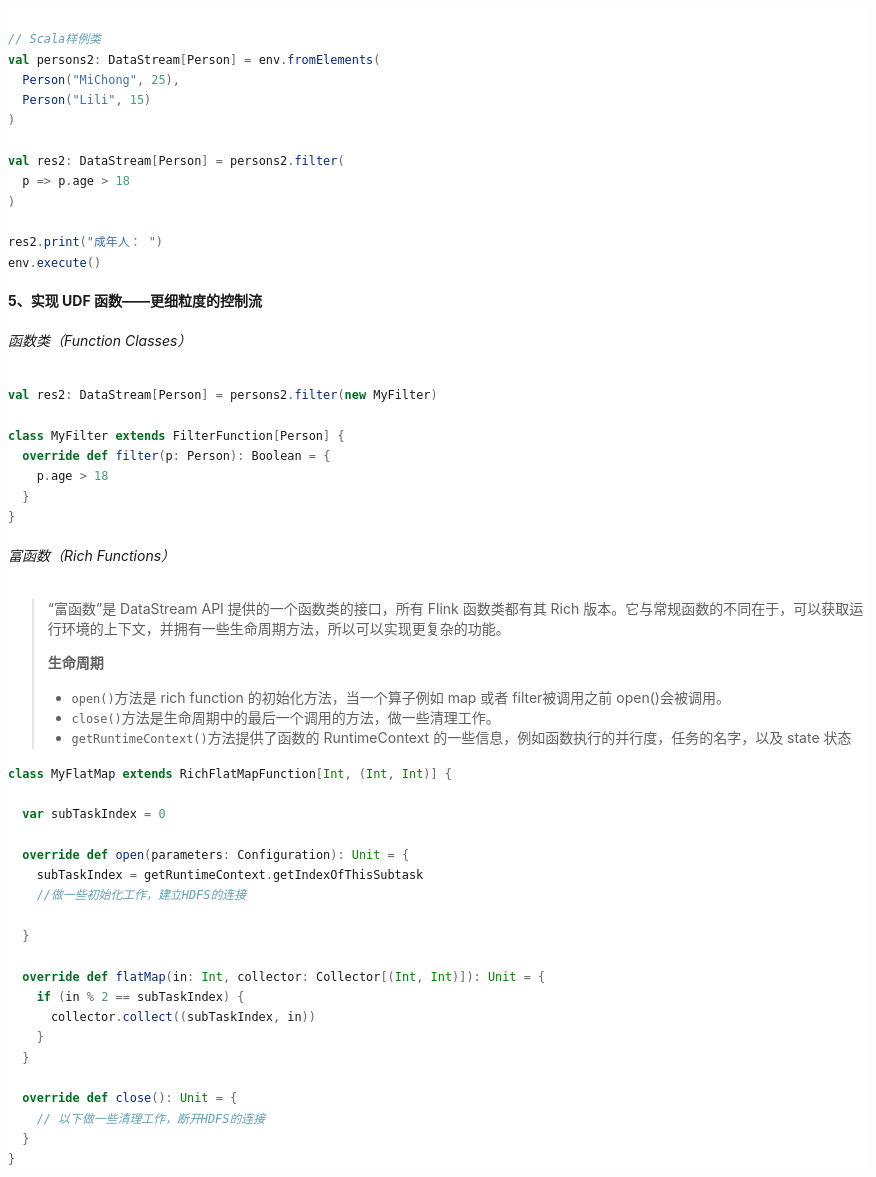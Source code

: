 ```scala

// Scala样例类
val persons2: DataStream[Person] = env.fromElements(
  Person("MiChong", 25),
  Person("Lili", 15)
)

val res2: DataStream[Person] = persons2.filter(
  p => p.age > 18
)

res2.print("成年人： ")
env.execute()
```

#### 5、实现 UDF 函数——更细粒度的控制流

###### 函数类（Function Classes）

```scala
val res2: DataStream[Person] = persons2.filter(new MyFilter)

class MyFilter extends FilterFunction[Person] {
  override def filter(p: Person): Boolean = {
    p.age > 18
  }
}
```

 ###### 富函数（Rich Functions）

> “富函数”是 DataStream API 提供的一个函数类的接口，所有 Flink 函数类都有其 Rich 版本。它与常规函数的不同在于，可以获取运行环境的上下文，并拥有一些生命周期方法，所以可以实现更复杂的功能。
>
> **生命周期**
>
> - `open()`方法是 rich function 的初始化方法，当一个算子例如 map 或者 filter被调用之前 open()会被调用。
> - `close()`方法是生命周期中的最后一个调用的方法，做一些清理工作。
> - `getRuntimeContext()`方法提供了函数的 RuntimeContext 的一些信息，例如函数执行的并行度，任务的名字，以及 state 状态

```scala
class MyFlatMap extends RichFlatMapFunction[Int, (Int, Int)] {

  var subTaskIndex = 0

  override def open(parameters: Configuration): Unit = {
    subTaskIndex = getRuntimeContext.getIndexOfThisSubtask
    //做一些初始化工作，建立HDFS的连接

  }

  override def flatMap(in: Int, collector: Collector[(Int, Int)]): Unit = {
    if (in % 2 == subTaskIndex) {
      collector.collect((subTaskIndex, in))
    }
  }
    
  override def close(): Unit = {
    // 以下做一些清理工作，断开HDFS的连接
  }
}
```
